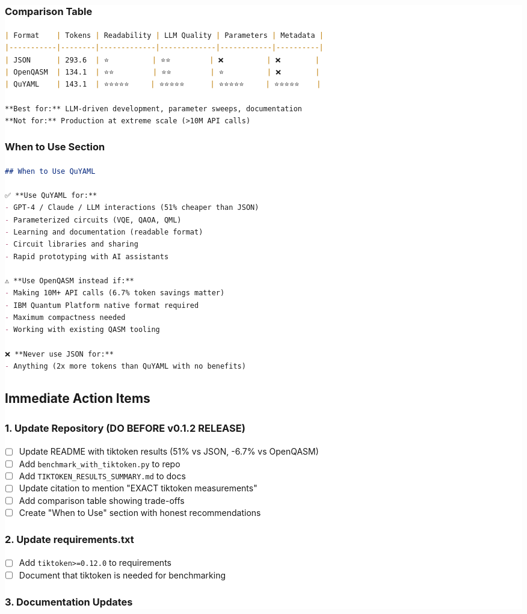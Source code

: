 ### Comparison Table
```markdown
| Format    | Tokens | Readability | LLM Quality | Parameters | Metadata |
|-----------|--------|-------------|-------------|------------|----------|
| JSON      | 293.6  | ⭐          | ⭐⭐         | ❌          | ❌        |
| OpenQASM  | 134.1  | ⭐⭐         | ⭐⭐         | ⭐          | ❌        |
| QuYAML    | 143.1  | ⭐⭐⭐⭐⭐     | ⭐⭐⭐⭐⭐      | ⭐⭐⭐⭐⭐     | ⭐⭐⭐⭐⭐    |

**Best for:** LLM-driven development, parameter sweeps, documentation
**Not for:** Production at extreme scale (>10M API calls)
```

### When to Use Section
```markdown
## When to Use QuYAML

✅ **Use QuYAML for:**
- GPT-4 / Claude / LLM interactions (51% cheaper than JSON)
- Parameterized circuits (VQE, QAOA, QML)
- Learning and documentation (readable format)
- Circuit libraries and sharing
- Rapid prototyping with AI assistants

⚠️ **Use OpenQASM instead if:**
- Making 10M+ API calls (6.7% token savings matter)
- IBM Quantum Platform native format required
- Maximum compactness needed
- Working with existing QASM tooling

❌ **Never use JSON for:**
- Anything (2x more tokens than QuYAML with no benefits)
```

## Immediate Action Items

### 1. Update Repository (DO BEFORE v0.1.2 RELEASE)

- [ ] Update README with tiktoken results (51% vs JSON, -6.7% vs OpenQASM)
- [ ] Add `benchmark_with_tiktoken.py` to repo
- [ ] Add `TIKTOKEN_RESULTS_SUMMARY.md` to docs
- [ ] Update citation to mention "EXACT tiktoken measurements"
- [ ] Add comparison table showing trade-offs
- [ ] Create "When to Use" section with honest recommendations

### 2. Update requirements.txt

- [ ] Add `tiktoken>=0.12.0` to requirements
- [ ] Document that tiktoken is needed for benchmarking

### 3. Documentation Updates
